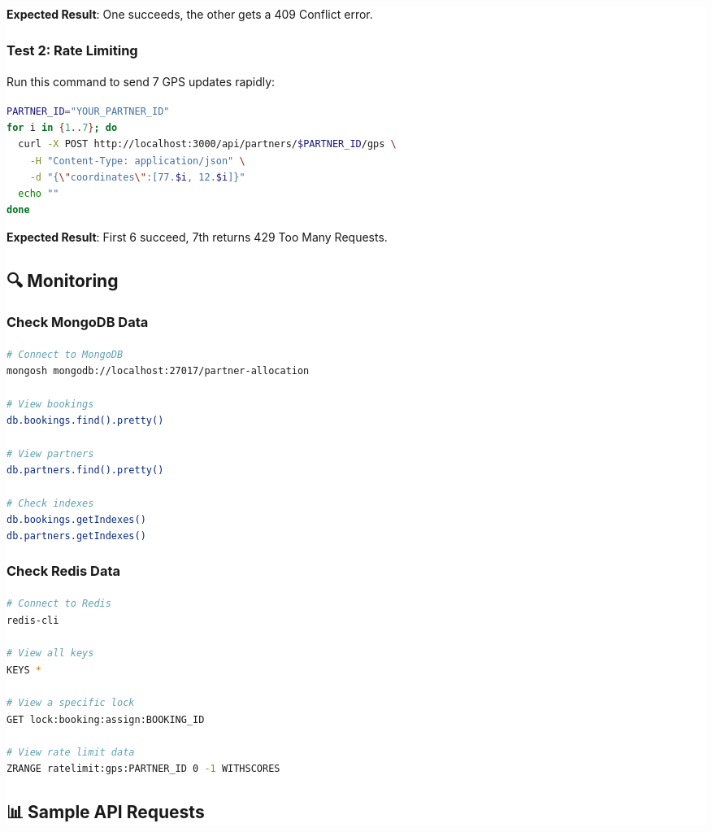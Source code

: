 **Expected Result**: One succeeds, the other gets a 409 Conflict error.

### Test 2: Rate Limiting

Run this command to send 7 GPS updates rapidly:

```bash
PARTNER_ID="YOUR_PARTNER_ID"
for i in {1..7}; do
  curl -X POST http://localhost:3000/api/partners/$PARTNER_ID/gps \
    -H "Content-Type: application/json" \
    -d "{\"coordinates\":[77.$i, 12.$i]}"
  echo ""
done
```

**Expected Result**: First 6 succeed, 7th returns 429 Too Many Requests.

## 🔍 Monitoring

### Check MongoDB Data

```bash
# Connect to MongoDB
mongosh mongodb://localhost:27017/partner-allocation

# View bookings
db.bookings.find().pretty()

# View partners
db.partners.find().pretty()

# Check indexes
db.bookings.getIndexes()
db.partners.getIndexes()
```

### Check Redis Data

```bash
# Connect to Redis
redis-cli

# View all keys
KEYS *

# View a specific lock
GET lock:booking:assign:BOOKING_ID

# View rate limit data
ZRANGE ratelimit:gps:PARTNER_ID 0 -1 WITHSCORES
```

## 📊 Sample API Requests
